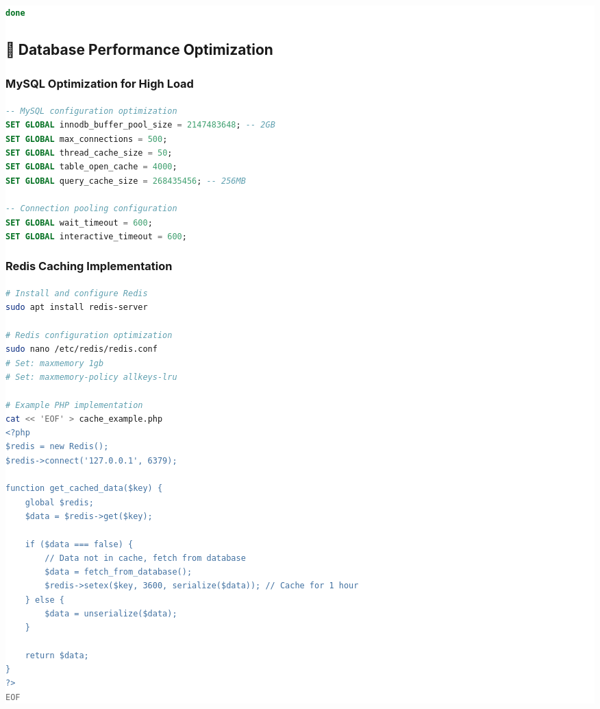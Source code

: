 ```bash
done
```

## 🔧 Database Performance Optimization

### MySQL Optimization for High Load
```sql
-- MySQL configuration optimization
SET GLOBAL innodb_buffer_pool_size = 2147483648; -- 2GB
SET GLOBAL max_connections = 500;
SET GLOBAL thread_cache_size = 50;
SET GLOBAL table_open_cache = 4000;
SET GLOBAL query_cache_size = 268435456; -- 256MB

-- Connection pooling configuration
SET GLOBAL wait_timeout = 600;
SET GLOBAL interactive_timeout = 600;
```

### Redis Caching Implementation
```bash
# Install and configure Redis
sudo apt install redis-server

# Redis configuration optimization
sudo nano /etc/redis/redis.conf
# Set: maxmemory 1gb
# Set: maxmemory-policy allkeys-lru

# Example PHP implementation
cat << 'EOF' > cache_example.php
<?php
$redis = new Redis();
$redis->connect('127.0.0.1', 6379);

function get_cached_data($key) {
    global $redis;
    $data = $redis->get($key);
    
    if ($data === false) {
        // Data not in cache, fetch from database
        $data = fetch_from_database();
        $redis->setex($key, 3600, serialize($data)); // Cache for 1 hour
    } else {
        $data = unserialize($data);
    }
    
    return $data;
}
?>
EOF
```

